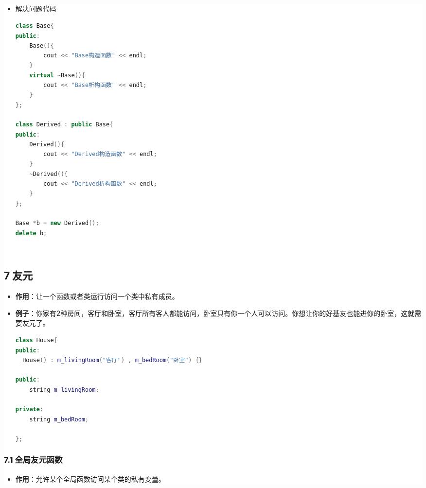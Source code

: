 * 解决问题代码

  ```c++
  class Base{
  public:
      Base(){
          cout << "Base构造函数" << endl;
      }
      virtual ~Base(){
          cout << "Base析构函数" << endl;
      }
  };
  
  class Derived : public Base{
  public:
      Derived(){
          cout << "Derived构造函数" << endl;
      }
      ~Derived(){
          cout << "Derived析构函数" << endl;
      }    
  };
  
  Base *b = new Derived();
  delete b;
  ```

  

<br>

## 7 友元

* **作用**：让一个函数或者类运行访问一个类中私有成员。

* **例子**：你家有2种房间，客厅和卧室，客厅所有客人都能访问，卧室只有你一个人可以访问。你想让你的好基友也能进你的卧室，这就需要友元了。

  ```c++
  class House{
  public:
  	House() : m_livingRoom("客厅") , m_bedRoom("卧室") {}
      
  public:
      string m_livingRoom;
      
  private:
      string m_bedRoom;
  
  };
  ```

### 7.1 全局友元函数

* **作用**：允许某个全局函数访问某个类的私有变量。
